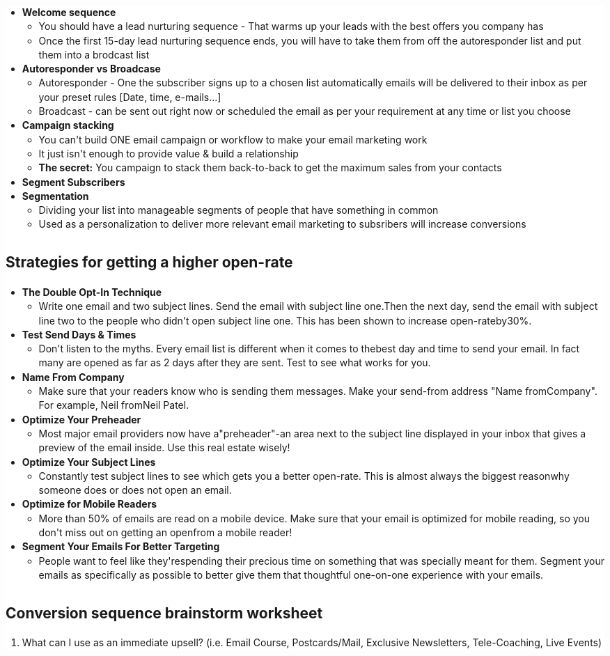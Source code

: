 - **Welcome sequence**
    - You should have a lead nurturing sequence - That warms up your leads with the best offers you company has
    - Once the first 15-day lead nurturing sequence ends, you will have to take them from off the autoresponder list and put them into a brodcast list
- **Autoresponder vs Broadcase**
    - Autoresponder - One the subscriber signs up to a chosen list automatically emails will be delivered to their inbox as per your preset rules [Date, time, e-mails...]
    - Broadcast - can be sent out right now or scheduled the email as per your requirement at any time or list you choose
- **Campaign stacking**
    - You can't build ONE email campaign or workflow to make your email marketing work
    - It just isn't enough to provide value & build a relationship
    - **The secret:** You campaign to stack them back-to-back to get the maximum sales from your contacts
- **Segment Subscribers**
- **Segmentation**
    - Dividing your list into manageable segments of people that have something in common
    - Used as a personalization to deliver more relevant email marketing to subsribers will increase conversions

## Strategies for getting a higher open-rate

- **The Double Opt-In Technique**
    - Write one email and two subject lines. Send the email with subject line one.Then the next day, send the email with subject line two to the people who didn't open subject line one. This has been shown to increase open-rateby30%.
- **Test Send Days & Times**
    - Don't listen to the myths. Every email list is different when it comes to thebest day and time to send your email. In fact many are opened as far as 2 days after they are sent. Test to see what works for you.
- **Name From Company**
    - Make sure that your readers know who is sending them messages. Make your send-from address "Name fromCompany". For example, Neil fromNeil Patel.
- **Optimize Your Preheader**
    - Most major email providers now have a"preheader"-an area next to the subject line displayed in your inbox that gives a preview of the email inside. Use this real estate wisely!
- **Optimize Your Subject Lines**
    - Constantly test subject lines to see which gets you a better open-rate. This is almost always the biggest reasonwhy someone does or does not open an email.
- **Optimize for Mobile Readers**
    - More than 50% of emails are read on a mobile device. Make sure that your email is optimized for mobile reading, so you don't miss out on getting an openfrom a mobile reader!
- **Segment Your Emails For Better Targeting**
    - People want to feel like they'respending their precious time on something that was specially meant for them. Segment your emails as specifically as possible to better give them that thoughtful one-on-one experience with your emails.

## Conversion sequence brainstorm worksheet

1. What can I use as an immediate upsell? (i.e. Email Course, Postcards/Mail, Exclusive Newsletters, Tele-Coaching, Live Events)
